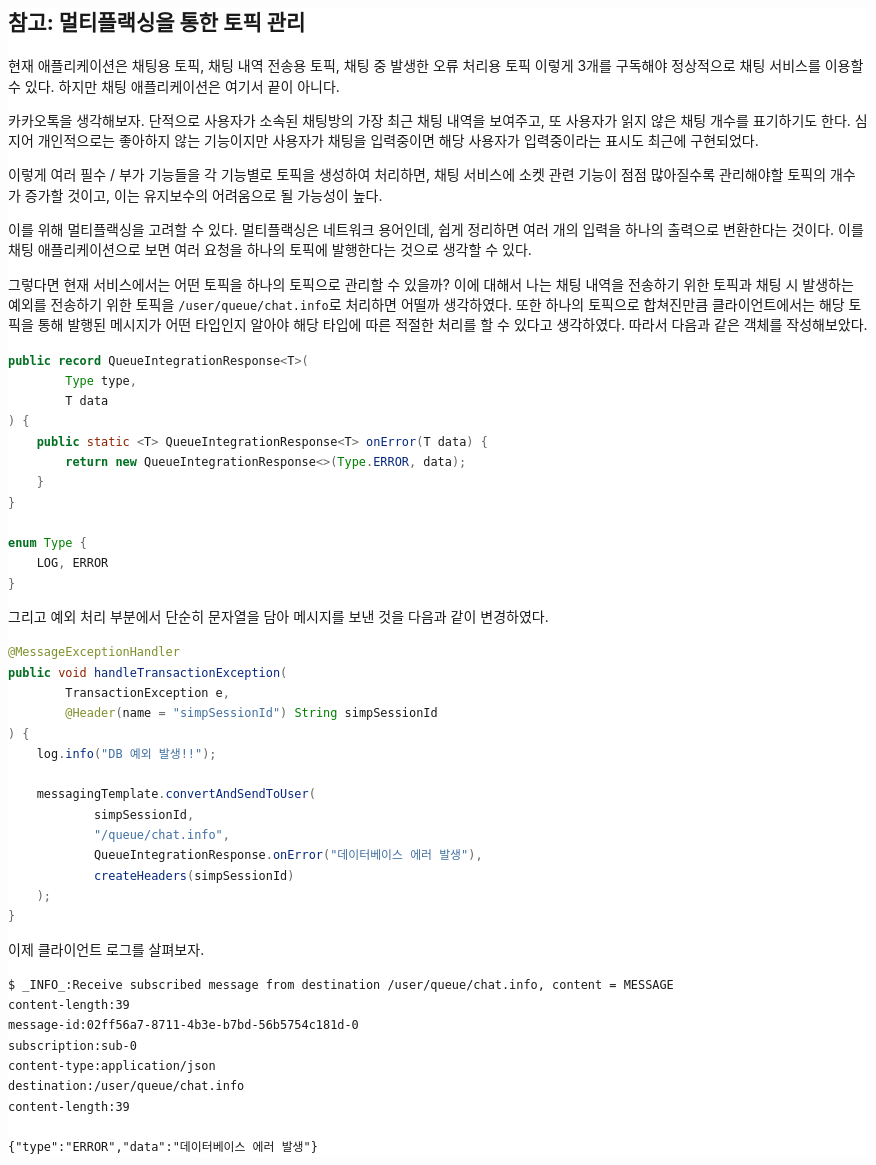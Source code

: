 ## 참고: 멀티플랙싱을 통한 토픽 관리

현재 애플리케이션은 채팅용 토픽, 채팅 내역 전송용 토픽, 채팅 중 발생한 오류 처리용 토픽 이렇게 3개를 구독해야 정상적으로 채팅 서비스를 이용할 수 있다. 하지만 채팅 애플리케이션은 여기서 끝이 아니다. 

카카오톡을 생각해보자. 단적으로 사용자가 소속된 채팅방의 가장 최근 채팅 내역을 보여주고, 또 사용자가 읽지 않은 채팅 개수를 표기하기도 한다. 심지어 개인적으로는 좋아하지 않는 기능이지만 사용자가 채팅을 입력중이면 해당 사용자가 입력중이라는 표시도 최근에 구현되었다.

이렇게 여러 필수 / 부가 기능들을 각 기능별로 토픽을 생성하여 처리하면, 채팅 서비스에 소켓 관련 기능이 점점 많아질수록 관리해야할 토픽의 개수가 증가할 것이고, 이는 유지보수의 어려움으로 될 가능성이 높다.

이를 위해 멀티플랙싱을 고려할 수 있다. 멀티플랙싱은 네트워크 용어인데, 쉽게 정리하면 여러 개의 입력을 하나의 출력으로 변환한다는 것이다. 이를 채팅 애플리케이션으로 보면 여러 요청을 하나의 토픽에 발행한다는 것으로 생각할 수 있다. 

그렇다면 현재 서비스에서는 어떤 토픽을 하나의 토픽으로 관리할 수 있을까? 이에 대해서 나는 채팅 내역을 전송하기 위한 토픽과 채팅 시 발생하는 예외를 전송하기 위한 토픽을 `/user/queue/chat.info`로 처리하면 어떨까 생각하였다. 또한 하나의 토픽으로 합쳐진만큼 클라이언트에서는 해당 토픽을 통해 발행된 메시지가 어떤 타입인지 알아야 해당 타입에 따른 적절한 처리를 할 수 있다고 생각하였다. 따라서 다음과 같은 객체를 작성해보았다.

```java
public record QueueIntegrationResponse<T>(
        Type type,
        T data
) {
    public static <T> QueueIntegrationResponse<T> onError(T data) {
        return new QueueIntegrationResponse<>(Type.ERROR, data);
    }
}

enum Type {
    LOG, ERROR
}
```

그리고 예외 처리 부분에서 단순히 문자열을 담아 메시지를 보낸 것을 다음과 같이 변경하였다. 

```java
@MessageExceptionHandler
public void handleTransactionException(
        TransactionException e,
        @Header(name = "simpSessionId") String simpSessionId
) {
    log.info("DB 예외 발생!!");

    messagingTemplate.convertAndSendToUser(
            simpSessionId,
            "/queue/chat.info",
            QueueIntegrationResponse.onError("데이터베이스 에러 발생"),
            createHeaders(simpSessionId)
    );
}
```

이제 클라이언트 로그를 살펴보자.

```
$ _INFO_:Receive subscribed message from destination /user/queue/chat.info, content = MESSAGE
content-length:39
message-id:02ff56a7-8711-4b3e-b7bd-56b5754c181d-0
subscription:sub-0
content-type:application/json
destination:/user/queue/chat.info
content-length:39

{"type":"ERROR","data":"데이터베이스 에러 발생"}
```
